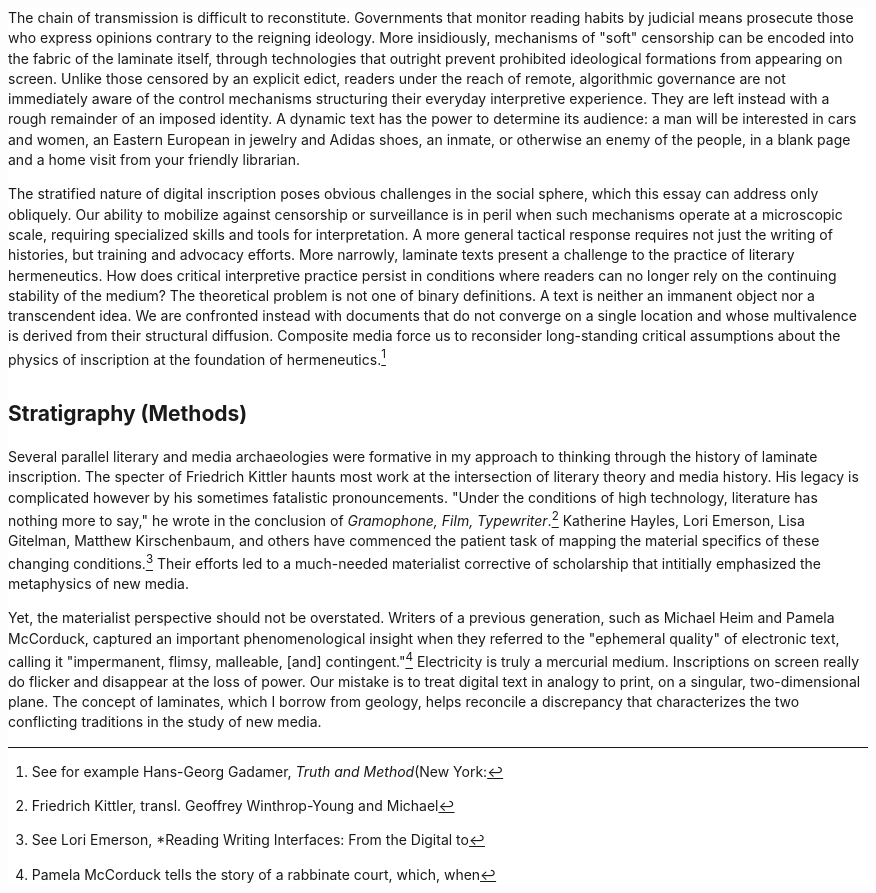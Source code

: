The chain of transmission is difficult to reconstitute. Governments that
monitor reading habits by judicial means prosecute those who express
opinions contrary to the reigning ideology. More insidiously, mechanisms
of "soft" censorship can be encoded into the fabric of the laminate
itself, through technologies that outright prevent prohibited
ideological formations from appearing on screen. Unlike those censored
by an explicit edict, readers under the reach of remote, algorithmic
governance are not immediately aware of the control mechanisms
structuring their everyday interpretive experience. They are left
instead with a rough remainder of an imposed identity. A dynamic text
has the power to determine its audience: a man will be interested in
cars and women, an Eastern European in jewelry and Adidas shoes, an
inmate, or otherwise an enemy of the people, in a blank page and a home
visit from your friendly librarian.

The stratified nature of digital inscription poses obvious challenges in
the social sphere, which this essay can address only obliquely. Our
ability to mobilize against censorship or surveillance is in peril when
such mechanisms operate at a microscopic scale, requiring specialized
skills and tools for interpretation. A more general tactical response
requires not just the writing of histories, but training and advocacy
efforts. More narrowly, laminate texts present a challenge to the
practice of literary hermeneutics. How does critical interpretive
practice persist in conditions where readers can no longer rely on the
continuing stability of the medium? The theoretical problem is not one
of binary definitions. A text is neither an immanent object nor a
transcendent idea. We are confronted instead with documents that do not
converge on a single location and whose multivalence is derived from
their structural diffusion. Composite media force us to reconsider
long-standing critical assumptions about the physics of inscription at
the foundation of hermeneutics.[^5]

Stratigraphy (Methods)
----------------------

Several parallel literary and media archaeologies were formative in my
approach to thinking through the history of laminate inscription. The
specter of Friedrich Kittler haunts most work at the intersection of
literary theory and media history. His legacy is complicated however by
his sometimes fatalistic pronouncements. "Under the conditions of high
technology, literature has nothing more to say," he wrote in the
conclusion of *Gramophone, Film, Typewriter*.[^6] Katherine Hayles, Lori
Emerson, Lisa Gitelman, Matthew Kirschenbaum, and others have commenced
the patient task of mapping the material specifics of these changing
conditions.[^7] Their efforts led to a much-needed materialist
corrective of scholarship that intitially emphasized the metaphysics of
new media.

Yet, the materialist perspective should not be overstated. Writers of a
previous generation, such as Michael Heim and Pamela McCorduck, captured
an important phenomenological insight when they referred to the
"ephemeral quality" of electronic text, calling it "impermanent, flimsy,
malleable, \[and\] contingent."[^8] Electricity is truly a mercurial
medium. Inscriptions on screen really do flicker and disappear at the
loss of power. Our mistake is to treat digital text in analogy to print,
on a singular, two-dimensional plane. The concept of laminates, which I
borrow from geology, helps reconcile a discrepancy that characterizes
the two conflicting traditions in the study of new media.


[^1]: Wendy Hui Kyong Chun, “The Enduring Ephemeral, or the Future Is a
[^2]: I extend my gratitude to Susan Zieger and Priti Joshi for their
[^3]: See Caroline Levine, *Forms: Whole, Rhythm, Hierarchy, Network*
[^4]: On the persistence of erased data see Matthew Kirschenbaum,
[^5]: See for example Hans-Georg Gadamer, *Truth and Method*(New York:
[^6]: Friedrich Kittler, transl. Geoffrey Winthrop-Young and Michael
[^7]: See Lori Emerson, *Reading Writing Interfaces: From the Digital to
[^8]: Pamela McCorduck tells the story of a rabbinate court, which, when
[^9]: See Mara Mills, “Deafening: Noise and the Engineering of
[^10]: See, for example, Erkki Huhtamo and Pekka Parikka, *Media
[^11]: For periodization of computer systems see Peter Denning, “Third
[^12]: Alfred Adler and Harry Albertman, "Knitting Machine," patent
[^13]: The Australian Donald Murray improved on the Baudot system to
[^14]: Murray, "Setting Type," 557.
[^15]: According to the U.S. Bureau of Labor Statistics, women made up
[^16]: Hervey Brackbill, “Some Telegraphers’ Terms,” *American Speech*
[^17]: International Telegraph Union, *Telegraph Regulations and Final
[^18]: Hyman Eli Goldberg, "Controller," patent US1165663A filed January
[^19]: Goldberg, “Controller,” 1.
[^20]: Goldberg, “Controller,” 1-4.
[^21]: Goldberg, “Controller,” 1.
[^22]: For example, Susan Hockey writes that “Father Busa has stories of
[^23]: “Electronic Composition in Printing: Proceedings of a Symposium”
[^24]: See *Magnetic Recording: The First 100 Years* edited by Eric
[^25]: Marvin Camras, “Magnetic Recording Tapes,” *Transactions of the
[^26]: Fankhauser, “Telegraphone,” 40.
[^27]: Fankhauser, “Telegraphone,” 39-40.
[^28]: Fankhauser, “Telegraphone,” 44.
[^29]: Fankhauser, “Telegraphone,” 45.
[^30]: Fankhauser, “Telegraphone,” 41.
[^31]: R.H. Dee, “Magnetic Tape for Data Storage: An Enduring
[^32]: The staff of the Computation Laboratory of Harvard University
[^33]: Staff, *Description of a Relay Calculator*, 30.
[^34]: Alan Turing, “Computing Machinery and Intelligence,” *Mind* 59,
[^35]: Staff, *Description of a Relay Calculator Vol. XXIV*, Annals of
[^36]: Staff, *Description of a Magnetic Drum Calculator*, 35 & 143-88.
[^37]: Daniel Eisenberg, “History of Word Processing” in *Encyclopedia
[^38]: American Bar Association, “The \$10,000 Typewriter,” *ABA
[^39]: Hiroyuki Ohmori, et al., "Memory Element, Method of Manufacturing
[^40]: Recall Wittgenstein’s broken reading machines, which exhibited a
[^41]: Robert Youngquist and Robert Hanes, "Magnetic Reader," patent
[^42]: Youngquist and Hanes, “Magnetic Reader,” 1.
[^43]: J.S. Morgan and J.R. Norwood, “The IBM SELECTRIC Composer:
[^44]: D.A. Bishop, et al., “Development of the IBM Magnetic Tape
[^45]: Douglas Clancy, George Hobgood, and Frederick May, "Data Reading,
[^46]: F.T. May, “IBM Word Processing Developments,” *IBM Journal of
[^47]: May, “IBM Word Processing Developments,” 743.
[^48]: Bishop et al., “Development,” 382.
[^49]: Bishop et al., “Development,” 382. See also May, “IBM Word
[^50]: A. Frutiger, “The IBM SELECTRIC Composer: The Evolution of
[^51]: See Douglas Engelbart, “Doug Engelbart 1968 Demo,” December 9,
[^52]: Douglas Engelbart, “Human Intellect Augmentation Techniques,”
[^53]: The source of the cryptic phrase is likely Charles Edward Weller:
[^54]: Weller, *Early History of the Typewriter*, 1.
[^55]: Engelbart, "Human Intellect Augmentation Techniques", 50-51. I
[^56]: Engelbart, "Human Intellect Augmentation Techniques", 50-51. I
[^57]: Douglas Engelbart and William English, “A Research Center for
[^58]: Engelbart, "Human Intellect Augmentation Techniques," 6.
[^59]: Engelbart, "Human Intellect Augmentation Techniques," 6.
[^60]: Engelbart, "Human Intellect Augmentation Techniques," 67.
[^61]: Engelbart, "Human Intellect Augmentation Techniques," 67.
[^62]: On simulation see the discussion in Lev Manovich, *Software Takes
[^63]: Portions of this essay appear in their extended form in Chapter 4